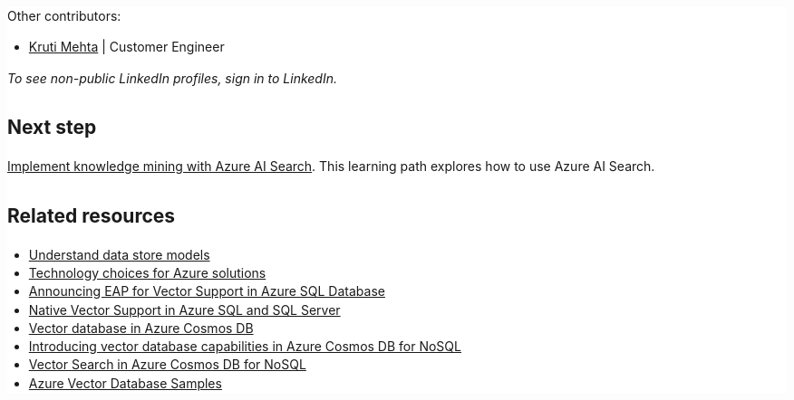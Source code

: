 Other contributors:

- [Kruti Mehta](https://www.linkedin.com/in/thekrutimehta/) | Customer Engineer

*To see non-public LinkedIn profiles, sign in to LinkedIn.*

## Next step

[Implement knowledge mining with Azure AI Search](/training/paths/implement-knowledge-mining-azure-cognitive-search/). This learning path explores how to use Azure AI Search.

## Related resources

- [Understand data store models](/azure/architecture/guide/technology-choices/data-store-overview)
- [Technology choices for Azure solutions](/azure/architecture/guide/technology-choices/technology-choices-overview)
- [Announcing EAP for Vector Support in Azure SQL Database](https://devblogs.microsoft.com/azure-sql/announcing-eap-native-vector-support-in-azure-sql-database/)
- [Native Vector Support in Azure SQL and SQL Server](https://github.com/Azure-Samples/azure-sql-db-vector-search?tab=readme-ov-file)
- [Vector database in Azure Cosmos DB](/azure/cosmos-db/vector-database)
- [Introducing vector database capabilities in Azure Cosmos DB for NoSQL](https://devblogs.microsoft.com/cosmosdb/introducing-vector-database-capabilities-in-azure-cosmos-db-for-nosql/)
- [Vector Search in Azure Cosmos DB for NoSQL](/azure/cosmos-db/nosql/vector-search)
- [Azure Vector Database Samples](https://github.com/Azure-Samples/azure-vector-database-samples/)
